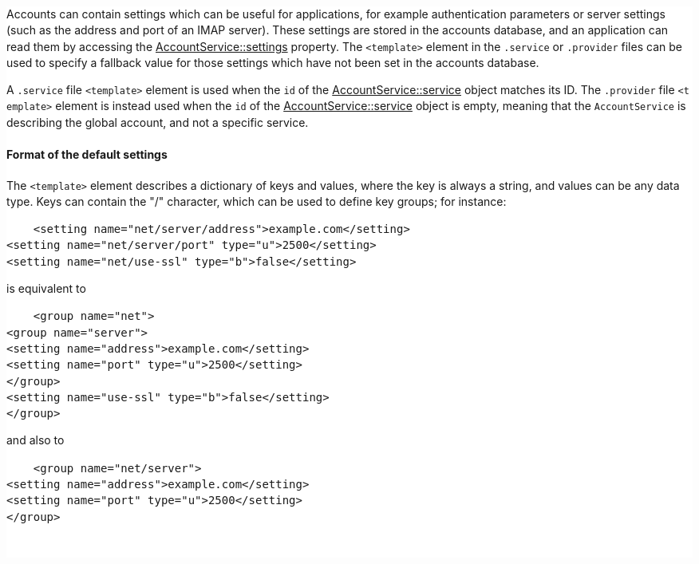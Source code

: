 <p>Accounts can contain settings which can be useful for applications, for example authentication parameters or server settings (such as the address and port of an IMAP server). These settings are stored in the accounts database, and an application can read them by accessing the <a href="Ubuntu.OnlineAccounts.AccountService.md#settings-prop">AccountService::settings</a> property. The <code>&lt;template&gt;</code> element in the <code>.service</code> or <code>.provider</code> files can be used to specify a fallback value for those settings which have not been set in the accounts database.</p>
<p>A <code>.service</code> file <code>&lt;template&gt;</code> element is used when the <code>id</code> of the <a href="Ubuntu.OnlineAccounts.AccountService.md#service-prop">AccountService::service</a> object matches its ID. The <code>.provider</code> file <code>&lt;template&gt;</code> element is instead used when the <code>id</code> of the <a href="Ubuntu.OnlineAccounts.AccountService.md#service-prop">AccountService::service</a> object is empty, meaning that the <code>AccountService</code> is describing the global account, and not a specific service.</p>
<h4 >Format of the default settings</h4>
<p>The <code>&lt;template&gt;</code> element describes a dictionary of keys and values, where the key is always a string, and values can be any data type. Keys can contain the &quot;/&quot; character, which can be used to define key groups; for instance:</p>
<pre class="cpp">    <span class="operator">&lt;</span>setting name<span class="operator">=</span><span class="string">&quot;net/server/address&quot;</span><span class="operator">&gt;</span>example<span class="operator">.</span>com<span class="operator">&lt;</span><span class="operator">/</span>setting<span class="operator">&gt;</span>
<span class="operator">&lt;</span>setting name<span class="operator">=</span><span class="string">&quot;net/server/port&quot;</span> type<span class="operator">=</span><span class="string">&quot;u&quot;</span><span class="operator">&gt;</span><span class="number">2500</span><span class="operator">&lt;</span><span class="operator">/</span>setting<span class="operator">&gt;</span>
<span class="operator">&lt;</span>setting name<span class="operator">=</span><span class="string">&quot;net/use-ssl&quot;</span> type<span class="operator">=</span><span class="string">&quot;b&quot;</span><span class="operator">&gt;</span><span class="keyword">false</span><span class="operator">&lt;</span><span class="operator">/</span>setting<span class="operator">&gt;</span></pre>
<p>is equivalent to</p>
<pre class="cpp">    <span class="operator">&lt;</span>group name<span class="operator">=</span><span class="string">&quot;net&quot;</span><span class="operator">&gt;</span>
<span class="operator">&lt;</span>group name<span class="operator">=</span><span class="string">&quot;server&quot;</span><span class="operator">&gt;</span>
<span class="operator">&lt;</span>setting name<span class="operator">=</span><span class="string">&quot;address&quot;</span><span class="operator">&gt;</span>example<span class="operator">.</span>com<span class="operator">&lt;</span><span class="operator">/</span>setting<span class="operator">&gt;</span>
<span class="operator">&lt;</span>setting name<span class="operator">=</span><span class="string">&quot;port&quot;</span> type<span class="operator">=</span><span class="string">&quot;u&quot;</span><span class="operator">&gt;</span><span class="number">2500</span><span class="operator">&lt;</span><span class="operator">/</span>setting<span class="operator">&gt;</span>
<span class="operator">&lt;</span><span class="operator">/</span>group<span class="operator">&gt;</span>
<span class="operator">&lt;</span>setting name<span class="operator">=</span><span class="string">&quot;use-ssl&quot;</span> type<span class="operator">=</span><span class="string">&quot;b&quot;</span><span class="operator">&gt;</span><span class="keyword">false</span><span class="operator">&lt;</span><span class="operator">/</span>setting<span class="operator">&gt;</span>
<span class="operator">&lt;</span><span class="operator">/</span>group<span class="operator">&gt;</span></pre>
<p>and also to</p>
<pre class="cpp">    <span class="operator">&lt;</span>group name<span class="operator">=</span><span class="string">&quot;net/server&quot;</span><span class="operator">&gt;</span>
<span class="operator">&lt;</span>setting name<span class="operator">=</span><span class="string">&quot;address&quot;</span><span class="operator">&gt;</span>example<span class="operator">.</span>com<span class="operator">&lt;</span><span class="operator">/</span>setting<span class="operator">&gt;</span>
<span class="operator">&lt;</span>setting name<span class="operator">=</span><span class="string">&quot;port&quot;</span> type<span class="operator">=</span><span class="string">&quot;u&quot;</span><span class="operator">&gt;</span><span class="number">2500</span><span class="operator">&lt;</span><span class="operator">/</span>setting<span class="operator">&gt;</span>
<span class="operator">&lt;</span><span class="operator">/</span>group<span class="operator">&gt;</span>